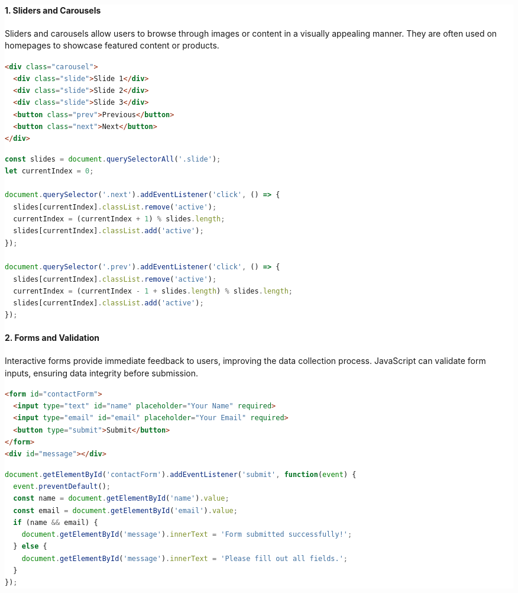 #### 1. Sliders and Carousels

Sliders and carousels allow users to browse through images or content in a visually appealing manner. They are often used on homepages to showcase featured content or products.

```html
<div class="carousel">
  <div class="slide">Slide 1</div>
  <div class="slide">Slide 2</div>
  <div class="slide">Slide 3</div>
  <button class="prev">Previous</button>
  <button class="next">Next</button>
</div>
```

```javascript
const slides = document.querySelectorAll('.slide');
let currentIndex = 0;

document.querySelector('.next').addEventListener('click', () => {
  slides[currentIndex].classList.remove('active');
  currentIndex = (currentIndex + 1) % slides.length;
  slides[currentIndex].classList.add('active');
});

document.querySelector('.prev').addEventListener('click', () => {
  slides[currentIndex].classList.remove('active');
  currentIndex = (currentIndex - 1 + slides.length) % slides.length;
  slides[currentIndex].classList.add('active');
});
```

#### 2. Forms and Validation

Interactive forms provide immediate feedback to users, improving the data collection process. JavaScript can validate form inputs, ensuring data integrity before submission.

```html
<form id="contactForm">
  <input type="text" id="name" placeholder="Your Name" required>
  <input type="email" id="email" placeholder="Your Email" required>
  <button type="submit">Submit</button>
</form>
<div id="message"></div>
```

```javascript
document.getElementById('contactForm').addEventListener('submit', function(event) {
  event.preventDefault();
  const name = document.getElementById('name').value;
  const email = document.getElementById('email').value;
  if (name && email) {
    document.getElementById('message').innerText = 'Form submitted successfully!';
  } else {
    document.getElementById('message').innerText = 'Please fill out all fields.';
  }
});
```
